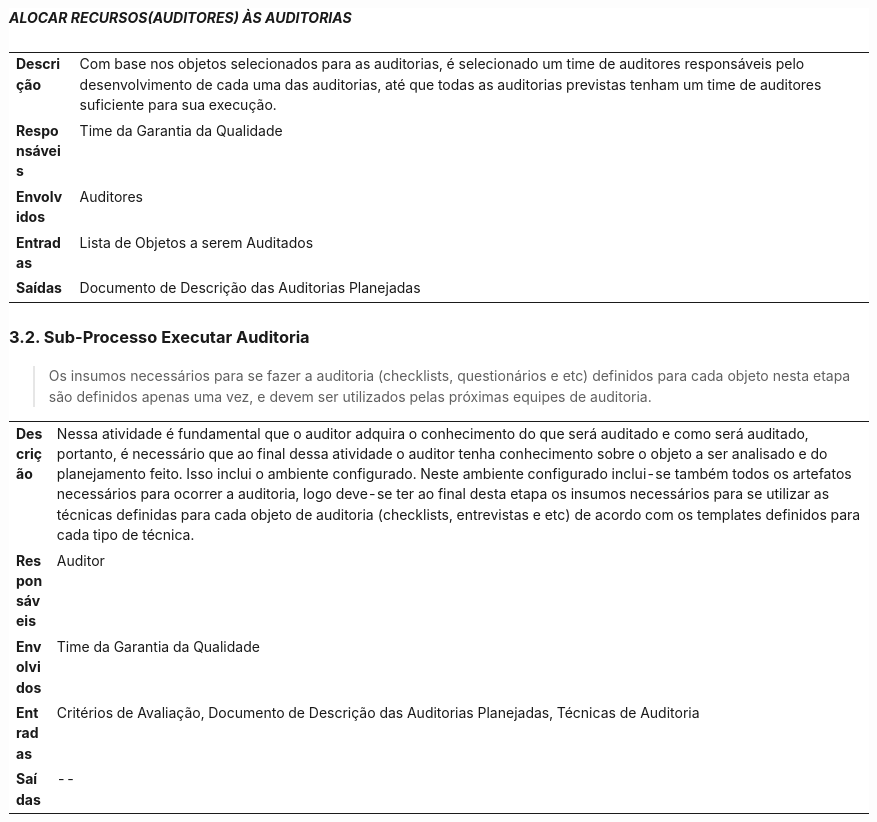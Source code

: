 ##### ALOCAR RECURSOS(AUDITORES) ÀS AUDITORIAS

<table>
 <tbody>
  <tr>
   <td><b>Descrição</b></td>
   <td> Com base nos objetos selecionados para as auditorias, é selecionado um time de auditores responsáveis pelo desenvolvimento de cada uma das auditorias, até que todas as auditorias previstas tenham um time de auditores suficiente para sua execução.</td>
  </tr>
  <tr>
   <td><b>Responsáveis</b></td>
   <td>Time da Garantia da Qualidade</td>
  </tr>
  <tr>
   <td><b>Envolvidos</b></td>
   <td>Auditores</td>
  </tr>
  <tr>
   <td><b>Entradas</b></td>
   <td>Lista de Objetos a serem Auditados</td>
  </tr>
  <tr>
   <td><b>Saídas</b></td>
   <td>Documento de Descrição das Auditorias Planejadas</td>
  </tr>
 </tbody>
</table> 


### 3.2. Sub-Processo Executar Auditoria

> Os insumos necessários para se fazer a auditoria (checklists, questionários e etc) definidos para cada objeto nesta etapa são definidos apenas uma vez, e devem ser utilizados pelas próximas equipes de auditoria.

<table>
 <tbody>
  <tr>
   <td><b>Descrição</b></td>
   <td>Nessa atividade é fundamental que o auditor adquira o conhecimento do que será auditado e como será auditado, portanto, é necessário que ao final dessa atividade o auditor tenha conhecimento sobre o objeto a ser analisado e do planejamento feito. Isso inclui o ambiente configurado. Neste ambiente configurado inclui-se também todos os artefatos necessários para ocorrer a auditoria, logo deve-se ter ao final desta etapa os insumos necessários para se utilizar as técnicas definidas para cada objeto de auditoria (checklists, entrevistas e etc) de acordo com os templates definidos para cada tipo de técnica. </td>
  </tr>
  <tr>
   <td><b>Responsáveis</b></td>
   <td>Auditor</td>
  </tr>
  <tr>
   <td><b>Envolvidos</b></td>
   <td>Time da Garantia da Qualidade</td>
  </tr>
  <tr>
   <td><b>Entradas</b></td>
   <td>Critérios de Avaliação, Documento de Descrição das Auditorias Planejadas, Técnicas de Auditoria</td>
  </tr>
  <tr>
   <td><b>Saídas</b></td>
   <td>--</td>
  </tr>